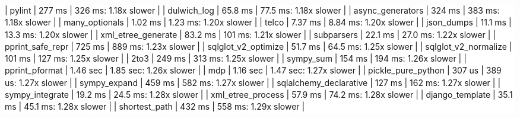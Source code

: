 | pylint                    | 277 ms                                                                                                            | 326 ms: 1.18x slower                                                                                                    |
| dulwich_log               | 65.8 ms                                                                                                           | 77.5 ms: 1.18x slower                                                                                                   |
| async_generators          | 324 ms                                                                                                            | 383 ms: 1.18x slower                                                                                                    |
| many_optionals            | 1.02 ms                                                                                                           | 1.23 ms: 1.20x slower                                                                                                   |
| telco                     | 7.37 ms                                                                                                           | 8.84 ms: 1.20x slower                                                                                                   |
| json_dumps                | 11.1 ms                                                                                                           | 13.3 ms: 1.20x slower                                                                                                   |
| xml_etree_generate        | 83.2 ms                                                                                                           | 101 ms: 1.21x slower                                                                                                    |
| subparsers                | 22.1 ms                                                                                                           | 27.0 ms: 1.22x slower                                                                                                   |
| pprint_safe_repr          | 725 ms                                                                                                            | 889 ms: 1.23x slower                                                                                                    |
| sqlglot_v2_optimize       | 51.7 ms                                                                                                           | 64.5 ms: 1.25x slower                                                                                                   |
| sqlglot_v2_normalize      | 101 ms                                                                                                            | 127 ms: 1.25x slower                                                                                                    |
| 2to3                      | 249 ms                                                                                                            | 313 ms: 1.25x slower                                                                                                    |
| sympy_sum                 | 154 ms                                                                                                            | 194 ms: 1.26x slower                                                                                                    |
| pprint_pformat            | 1.46 sec                                                                                                          | 1.85 sec: 1.26x slower                                                                                                  |
| mdp                       | 1.16 sec                                                                                                          | 1.47 sec: 1.27x slower                                                                                                  |
| pickle_pure_python        | 307 us                                                                                                            | 389 us: 1.27x slower                                                                                                    |
| sympy_expand              | 459 ms                                                                                                            | 582 ms: 1.27x slower                                                                                                    |
| sqlalchemy_declarative    | 127 ms                                                                                                            | 162 ms: 1.27x slower                                                                                                    |
| sympy_integrate           | 19.2 ms                                                                                                           | 24.5 ms: 1.28x slower                                                                                                   |
| xml_etree_process         | 57.9 ms                                                                                                           | 74.2 ms: 1.28x slower                                                                                                   |
| django_template           | 35.1 ms                                                                                                           | 45.1 ms: 1.28x slower                                                                                                   |
| shortest_path             | 432 ms                                                                                                            | 558 ms: 1.29x slower                                                                                                    |